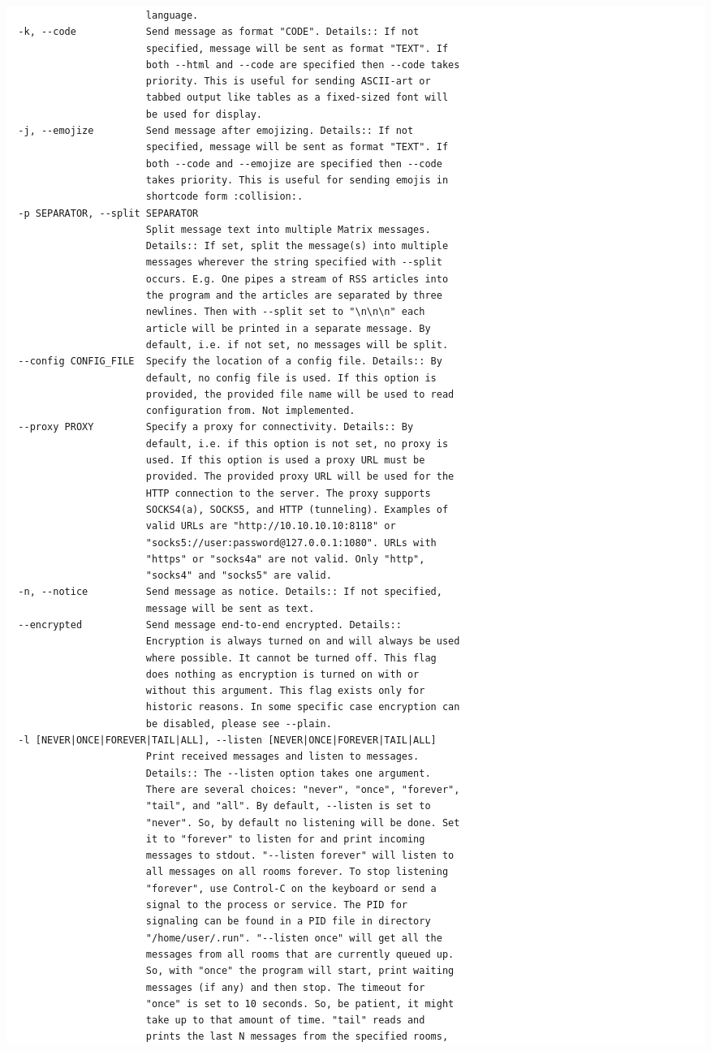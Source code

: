 ```
                        language.
  -k, --code            Send message as format "CODE". Details:: If not
                        specified, message will be sent as format "TEXT". If
                        both --html and --code are specified then --code takes
                        priority. This is useful for sending ASCII-art or
                        tabbed output like tables as a fixed-sized font will
                        be used for display.
  -j, --emojize         Send message after emojizing. Details:: If not
                        specified, message will be sent as format "TEXT". If
                        both --code and --emojize are specified then --code
                        takes priority. This is useful for sending emojis in
                        shortcode form :collision:.
  -p SEPARATOR, --split SEPARATOR
                        Split message text into multiple Matrix messages.
                        Details:: If set, split the message(s) into multiple
                        messages wherever the string specified with --split
                        occurs. E.g. One pipes a stream of RSS articles into
                        the program and the articles are separated by three
                        newlines. Then with --split set to "\n\n\n" each
                        article will be printed in a separate message. By
                        default, i.e. if not set, no messages will be split.
  --config CONFIG_FILE  Specify the location of a config file. Details:: By
                        default, no config file is used. If this option is
                        provided, the provided file name will be used to read
                        configuration from. Not implemented.
  --proxy PROXY         Specify a proxy for connectivity. Details:: By
                        default, i.e. if this option is not set, no proxy is
                        used. If this option is used a proxy URL must be
                        provided. The provided proxy URL will be used for the
                        HTTP connection to the server. The proxy supports
                        SOCKS4(a), SOCKS5, and HTTP (tunneling). Examples of
                        valid URLs are "http://10.10.10.10:8118" or
                        "socks5://user:password@127.0.0.1:1080". URLs with
                        "https" or "socks4a" are not valid. Only "http",
                        "socks4" and "socks5" are valid.
  -n, --notice          Send message as notice. Details:: If not specified,
                        message will be sent as text.
  --encrypted           Send message end-to-end encrypted. Details::
                        Encryption is always turned on and will always be used
                        where possible. It cannot be turned off. This flag
                        does nothing as encryption is turned on with or
                        without this argument. This flag exists only for
                        historic reasons. In some specific case encryption can
                        be disabled, please see --plain.
  -l [NEVER|ONCE|FOREVER|TAIL|ALL], --listen [NEVER|ONCE|FOREVER|TAIL|ALL]
                        Print received messages and listen to messages.
                        Details:: The --listen option takes one argument.
                        There are several choices: "never", "once", "forever",
                        "tail", and "all". By default, --listen is set to
                        "never". So, by default no listening will be done. Set
                        it to "forever" to listen for and print incoming
                        messages to stdout. "--listen forever" will listen to
                        all messages on all rooms forever. To stop listening
                        "forever", use Control-C on the keyboard or send a
                        signal to the process or service. The PID for
                        signaling can be found in a PID file in directory
                        "/home/user/.run". "--listen once" will get all the
                        messages from all rooms that are currently queued up.
                        So, with "once" the program will start, print waiting
                        messages (if any) and then stop. The timeout for
                        "once" is set to 10 seconds. So, be patient, it might
                        take up to that amount of time. "tail" reads and
                        prints the last N messages from the specified rooms,
```
